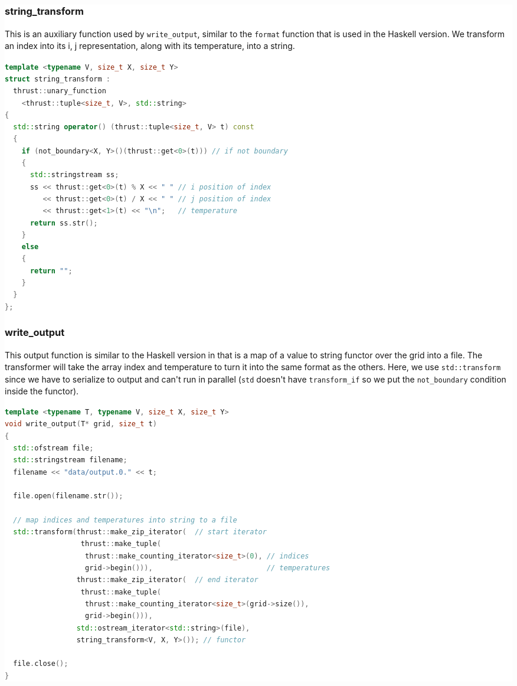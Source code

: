 ### string_transform ###

This is an auxiliary function used by `write_output`, similar to the
`format` function that is used in the Haskell version. We transform
an index into its i, j representation, along with its temperature,
into a string.

```cpp
template <typename V, size_t X, size_t Y>
struct string_transform :
  thrust::unary_function
    <thrust::tuple<size_t, V>, std::string>
{
  std::string operator() (thrust::tuple<size_t, V> t) const
  {
    if (not_boundary<X, Y>()(thrust::get<0>(t))) // if not boundary
    {
      std::stringstream ss;
      ss << thrust::get<0>(t) % X << " " // i position of index
         << thrust::get<0>(t) / X << " " // j position of index
         << thrust::get<1>(t) << "\n";   // temperature
      return ss.str();
    }
    else
    {
      return "";
    }
  }
};
```

### write_output ###

This output function is similar to the Haskell version in that is a map
of a value to string functor over the grid into a file. The transformer will
take the array index and temperature to turn it into the same format as the
others. Here, we use `std::transform` since we have to serialize to
output and can't run in parallel (`std` doesn't have `transform_if`
so we put the `not_boundary` condition inside the functor).

```cpp
template <typename T, typename V, size_t X, size_t Y>
void write_output(T* grid, size_t t)
{
  std::ofstream file;
  std::stringstream filename;
  filename << "data/output.0." << t;

  file.open(filename.str());

  // map indices and temperatures into string to a file
  std::transform(thrust::make_zip_iterator(  // start iterator 
                  thrust::make_tuple(
                   thrust::make_counting_iterator<size_t>(0), // indices
                   grid->begin())),                           // temperatures
                 thrust::make_zip_iterator(  // end iterator
                  thrust::make_tuple(
                   thrust::make_counting_iterator<size_t>(grid->size()),
                   grid->begin())),
                 std::ostream_iterator<std::string>(file),
                 string_transform<V, X, Y>()); // functor

  file.close();
}
```
